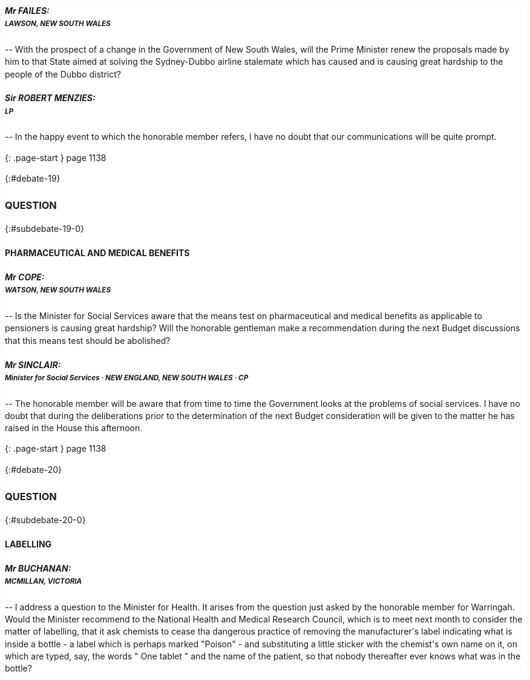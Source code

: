 ##### Mr FAILES:<br><small class="text-muted">LAWSON, NEW SOUTH WALES</small>

-- With the prospect of a change in the Government of New South Wales, will the Prime Minister renew the proposals made by him to that State aimed at solving the Sydney-Dubbo airline stalemate which has caused and is causing great hardship to the people of the Dubbo district? 

##### Sir ROBERT MENZIES:<br><small class="text-muted">LP</small>

-- In the happy event to which the honorable member refers, I have no doubt that our communications will be quite prompt. 

{: .page-start }
page 1138

{:#debate-19}
### QUESTION

{:#subdebate-19-0}
#### PHARMACEUTICAL AND MEDICAL BENEFITS

##### Mr COPE:<br><small class="text-muted">WATSON, NEW SOUTH WALES</small>

-- Is the Minister for Social Services aware that the means test on pharmaceutical and medical benefits as applicable to pensioners is causing great hardship? Will the honorable gentleman make a recommendation during the next Budget discussions that this means test should be abolished? 

##### Mr SINCLAIR:<br><small class="text-muted">Minister for Social Services &middot; NEW ENGLAND, NEW SOUTH WALES &middot; CP</small>

-- The honorable member will be aware that from time to time the Government looks at the problems of social services. I have no doubt that during the deliberations prior to the determination of the next Budget consideration will be given to the matter he has raised in the House this afternoon. 

{: .page-start }
page 1138

{:#debate-20}
### QUESTION

{:#subdebate-20-0}
#### LABELLING

##### Mr BUCHANAN:<br><small class="text-muted">MCMILLAN, VICTORIA</small>

-- I address a question to the Minister for Health. It arises from the question just asked by the honorable member for Warringah. Would the Minister recommend to the National Health and Medical Research Council, which is to meet next month to consider the matter of labelling, that it ask chemists to cease tha dangerous practice of removing the manufacturer's label indicating what is inside a bottle - a label which is perhaps marked "Poison" - and substituting a little sticker with the chemist's own name on it, on which are typed, say, the words " One tablet " and the name of the patient, so that nobody thereafter ever knows what was in the bottle? 

